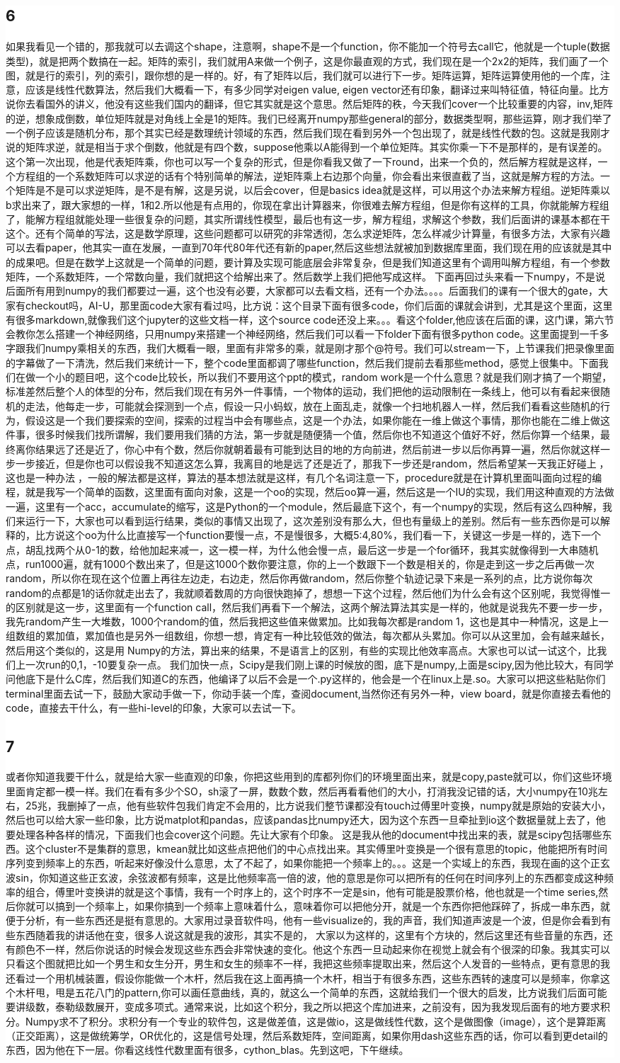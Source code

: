 ## 6

如果我看见一个错的，那我就可以去调这个shape，注意啊，shape不是一个function，你不能加一个符号去call它，他就是一个tuple(数据类型)，就是把两个数搞在一起。矩阵的索引，我们就用A来做一个例子，这是你最直观的方式，我们现在是一个2x2的矩阵，我们画了一个图，就是行的索引，列的索引，跟你想的是一样的。好，有了矩阵以后，我们就可以进行下一步。矩阵运算，矩阵运算使用他的一个库，注意，应该是线性代数算法，然后我们大概看一下，有多少同学对eigen value, eigen vector还有印象，翻译过来叫特征值，特征向量。比方说你去看国外的讲义，他没有这些我们国内的翻译，但它其实就是这个意思。然后矩阵的秩，今天我们cover一个比较重要的内容，inv,矩阵的逆，想象成倒数，单位矩阵就是对角线上全是1的矩阵。我们已经离开numpy那些general的部分，数据类型啊，那些运算，刚才我们举了一个例子应该是随机分布，那个其实已经是数理统计领域的东西，然后我们现在看到另外一个包出现了，就是线性代数的包。这就是我刚才说的矩阵求逆，就是相当于求个倒数，他就是有四个数，suppose他乘以A能得到一个单位矩阵。其实你乘一下不是那样的，是有误差的。
这个第一次出现，他是代表矩阵乘，你也可以写一个复杂的形式，但是你看我又做了一下round，出来一个负的，然后解方程就是这样，一个方程组的一个系数矩阵可以求逆的话有个特别简单的解法，逆矩阵乘上右边那个向量，你会看出来很直截了当，这就是解方程的方法。一个矩阵是不是可以求逆矩阵，是不是有解，这是另说，以后会cover，但是basics idea就是这样，可以用这个办法来解方程组。逆矩阵乘以b求出来了，跟大家想的一样，1和2.所以他是有点用的，你现在拿出计算器来，你很难去解方程组，但是你有这样的工具，你就能解方程组了，能解方程组就能处理一些很复杂的问题，其实所谓线性模型，最后也有这一步，解方程组，求解这个参数，我们后面讲的课基本都在干这个。还有个简单的写法，这是数学原理，这些问题都可以研究的非常透彻，怎么求逆矩阵，怎么样减少计算量，有很多方法，大家有兴趣可以去看paper，他其实一直在发展，一直到70年代80年代还有新的paper,然后这些想法就被加到数据库里面，我们现在用的应该就是其中的成果吧。但是在数学上这就是一个简单的问题，要计算及实现可能底层会非常复杂，但是我们知道这里有个调用叫解方程组，有一个参数矩阵，一个系数矩阵，一个常数向量，我们就把这个给解出来了。然后数学上我们把他写成这样。
下面再回过头来看一下numpy，不是说后面所有用到numpy的我们都要过一遍，这个也没有必要，大家都可以去看文档，还有一个办法。。。。后面我们的课有一个很大的gate，大家有checkout吗，AI-U，那里面code大家有看过吗，比方说：这个目录下面有很多code，你们后面的课就会讲到，尤其是这个里面，这里有很多markdown,就像我们这个jupyter的这些文档一样，这个source code还没上来。。。看这个folder,他应该在后面的课，这门课，第六节会教你怎么搭建一个神经网络，只用numpy来搭建一个神经网络，然后我们可以看一下folder下面有很多python code。这里面提到一千多字跟我们numpy乘相关的东西，我们大概看一眼，里面有非常多的乘，就是刚才那个@符号。我们可以stream一下，上节课我们把录像里面的字幕做了一下清洗，然后我们来统计一下，整个code里面都调了哪些function，然后我们提前去看那些method，感觉上很集中。下面我们在做一个小的题目吧，这个code比较长，所以我们不要用这个ppt的模式，random work是一个什么意思？就是我们刚才搞了一个期望，标准差然后整个人的体型的分布，然后我们现在有另外一件事情，一个物体的运动，我们把他的运动限制在一条线上，他可以有看起来很随机的走法，他每走一步，可能就会探测到一个点，假设一只小蚂蚁，放在上面乱走，就像一个扫地机器人一样，然后我们看看这些随机的行为，假设这是一个我们要探索的空间，探索的过程当中会有哪些点，这是一个办法，如果你能在一维上做这个事情，那你也能在二维上做这件事，很多时候我们找所谓解，我们要用我们猜的方法，第一步就是随便猜一个值，然后你也不知道这个值好不好，然后你算一个结果，最终离你结果远了还是近了，你心中有个数，然后你就朝着最有可能到达目的地的方向前进，然后前进一步以后你再算一遍，然后你就这样一步一步接近，但是你也可以假设我不知道这怎么算，我离目的地是远了还是近了，那我下一步还是random，然后希望某一天我正好碰上 ，这也是一种办法 ，一般的解法都是这样，算法的基本想法就是这样，有几个名词注意一下，procedure就是在计算机里面叫面向过程的编程，就是我写一个简单的函数，这里面有面向对象，这是一个oo的实现，然后oo算一遍，然后这是一个IU的实现，我们用这种直观的方法做一遍，这里有一个acc，accumulate的缩写，这是Python的一个module，然后最底下这个，有一个numpy的实现，然后有这么四种解，我们来运行一下，大家也可以看到运行结果，类似的事情又出现了，这次差别没有那么大，但也有量级上的差别。然后有一些东西你是可以解释的，比方说这个oo为什么比直接写一个function要慢一点，不是慢很多，大概5:4,80%，我们看一下，关键这一步是一样的，选下一个点，胡乱找两个从0-1的数，给他加起来减一，这一模一样，为什么他会慢一点，最后这一步是一个for循环，我其实就像得到一大串随机点，run1000遍，就有1000个数出来了，但是这1000个数你要注意，你的上一个数跟下一个数是相关的，你是走到这一步之后再做一次random，所以你在现在这个位置上再往左边走，右边走，然后你再做random，然后你整个轨迹记录下来是一系列的点，比方说你每次random的点都是1的话你就走出去了，我就顺着数周的方向很快跑掉了，想想一下这个过程，然后他们为什么会有这个区别呢，我觉得惟一的区别就是这一步，这里面有一个function call，然后我们再看下一个解法，这两个解法算法其实是一样的，他就是说我先不要一步一步，我先random产生一大堆数，1000个random的值，然后我把这些值来做累加。比如我每次都是random 1，这也是其中一种情况，这是上一组数组的累加值，累加值也是另外一组数组，你想一想，肯定有一种比较低效的做法，每次都从头累加。你可以从这里加，会有越来越长，然后用这个类似的，这是用
Numpy的方法，算出来的结果，不是语言上的区别，有些的实现比他效率高点。大家也可以试一试这个，比我们上一次run的0,1，-10要复杂一点。
我们加快一点，Scipy是我们刚上课的时候放的图，底下是numpy,上面是scipy,因为他比较大，有同学问他底下是什么C库，然后我们知道C的东西，他编译了以后不会是一个.py这样的，他会是一个在linux上是.so。大家可以把这些粘贴你们terminal里面去试一下，鼓励大家动手做一下，你动手装一个库，查阅document,当然你还有另外一种，view board，就是你直接去看他的code，直接去干什么，有一些hi-level的印象，大家可以去试一下。   

## 7

或者你知道我要干什么，就是给大家一些直观的印象，你把这些用到的库都列你们的环境里面出来，就是copy,paste就可以，你们这些环境里面肯定都一模一样。我们在看有多少个SO，sh滚了一屏，数数个数，然后再看看他们的大小，打消我没记错的话，大小numpy在10兆左右，25兆，我删掉了一点，他有些软件包我们肯定不会用的，比方说我们整节课都没有touch过傅里叶变换，numpy就是原始的安装大小，然后也可以给大家一些印象，比方说matplot和pandas，应该pandas比numpy还大，因为这个东西一旦牵扯到io这个数据量就上去了，他要处理各种各样的情况，下面我们也会cover这个问题。先让大家有个印象。
这是我从他的document中找出来的表，就是scipy包括哪些东西。这个cluster不是集群的意思，kmean就比如这些点把他们的中心点找出来。其实傅里叶变换是一个很有意思的topic，他能把所有时间序列变到频率上的东西，听起来好像没什么意思，太了不起了，如果你能把一个频率上的。。。这是一个实域上的东西，我现在画的这个正玄波sin，你知道这些正玄波，余弦波都有频率，这是比他频率高一倍的波，他的意思是你可以把所有的任何在时间序列上的东西都变成这种频率的组合，傅里叶变换讲的就是这个事情，我有一个时序上的，这个时序不一定是sin，他有可能是股票价格，他也就是一个time series,然后你就可以搞到一个频率上，如果你搞到一个频率上意味着什么，意味着你可以把他分开，就是一个东西你把他踩碎了，拆成一串东西，就便于分析，有一些东西还是挺有意思的。大家用过录音软件吗，他有一些visualize的，我的声音，我们知道声波是一个波，但是你会看到有些东西随着我的讲话他在变，很多人说这就是我的波形，其实不是的， 大家以为这样的，这里有个方块的，然后这里还有些音量的东西，还有颜色不一样，然后你说话的时候会发现这些东西会非常快速的变化。他这个东西一旦动起来你在视觉上就会有个很深的印象。我其实可以只看这个图就把比如一个男生和女生分开，男生和女生的频率不一样，我把这些频率提取出来，然后这个人发音的一些特点，更有意思的我还看过一个用机械装置，假设你能做一个木杆，然后我在这上面再搞一个木杆，相当于有很多东西，这些东西转的速度可以是频率，你拿这个木杆甩，甩是五花八门的pattern,你可以画任意曲线，真的，就这么一个简单的东西，这就给我们一个很大的启发，比方说我们后面可能要讲级数，泰勒级数展开，变成多项式。通常来说，比如这个积分，我之所以把这个库加进来，之前没有，因为我发现后面有的地方要求积分。Numpy求不了积分。求积分有一个专业的软件包，这是做差值，这是做io，这是做线性代数，这个是做图像（image），这个是算距离（正交距离），这是做统筹学，OR优化的，这是信号处理，然后系数矩阵，空间距离，如果你用dash这些东西的话，你可以看到更detail的东西，因为他在下一层。你看这线性代数里面有很多，cython_blas。先到这吧，下午继续。
